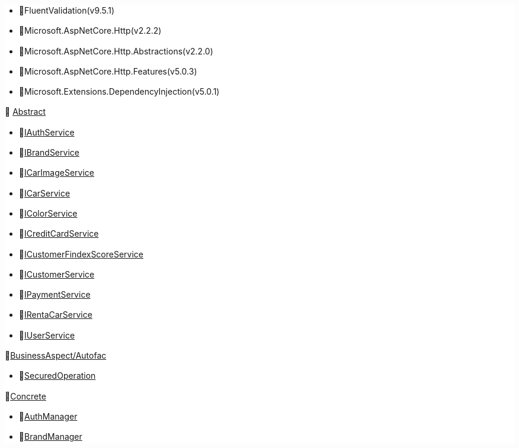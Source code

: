- :pushpin:FluentValidation(v9.5.1)

- :pushpin:Microsoft.AspNetCore.Http(v2.2.2)

- :pushpin:Microsoft.AspNetCore.Http.Abstractions(v2.2.0)

- :pushpin:Microsoft.AspNetCore.Http.Features(v5.0.3)

- :pushpin:Microsoft.Extensions.DependencyInjection(v5.0.1)


:open_file_folder: [Abstract](https://github.com/hlmclgl/RentaCarProject/tree/master/Business/Abstract)

- :page_facing_up:[IAuthService](https://github.com/hlmclgl/RentaCarProject/blob/master/Business/Abstract/IAuthService.cs)

- :page_facing_up:[IBrandService](https://github.com/hlmclgl/RentaCarProject/blob/master/Business/Abstract/IBrandService.cs)

- :page_facing_up:[ICarImageService](https://github.com/hlmclgl/RentaCarProject/blob/master/Business/Abstract/ICarImageService.cs)

- :page_facing_up:[ICarService](https://github.com/hlmclgl/RentaCarProject/blob/master/Business/Abstract/ICarService.cs)

- :page_facing_up:[IColorService](https://github.com/hlmclgl/RentaCarProject/blob/master/Business/Abstract/IColorService.cs)

- :page_facing_up:[ICreditCardService](https://github.com/hlmclgl/RentaCarProject/blob/master/Business/Abstract/ICreditCardService.cs)

- :page_facing_up:[ICustomerFindexScoreService](https://github.com/hlmclgl/RentaCarProject/blob/master/Business/Abstract/ICustomerFindeksScoreService.cs)

- :page_facing_up:[ICustomerService](https://github.com/hlmclgl/RentaCarProject/blob/master/Business/Abstract/ICustomerService.cs)

- :page_facing_up:[IPaymentService](https://github.com/hlmclgl/RentaCarProject/blob/master/Business/Abstract/IPaymentService.cs)

- :page_facing_up:[IRentaCarService](https://github.com/hlmclgl/RentaCarProject/blob/master/Business/Abstract/IRentACarService.cs)

- :page_facing_up:[IUserService](https://github.com/hlmclgl/RentaCarProject/blob/master/Business/Abstract/IUserService.cs)

:open_file_folder:[BusinessAspect/Autofac](https://github.com/hlmclgl/RentaCarProject/tree/master/Business/BusinessAspect/Autofac)

- :page_facing_up:[SecuredOperation](https://github.com/hlmclgl/RentaCarProject/blob/master/Business/BusinessAspect/Autofac/SecuredOperation.cs)

:open_file_folder:[Concrete](https://github.com/hlmclgl/RentaCarProject/tree/master/Business/Concrete)

- :page_facing_up:[AuthManager](https://github.com/hlmclgl/RentaCarProject/blob/master/Business/Concrete/AuthManager.cs)

- :page_facing_up:[BrandManager](https://github.com/hlmclgl/RentaCarProject/blob/master/Business/Concrete/BrandManager.cs)
